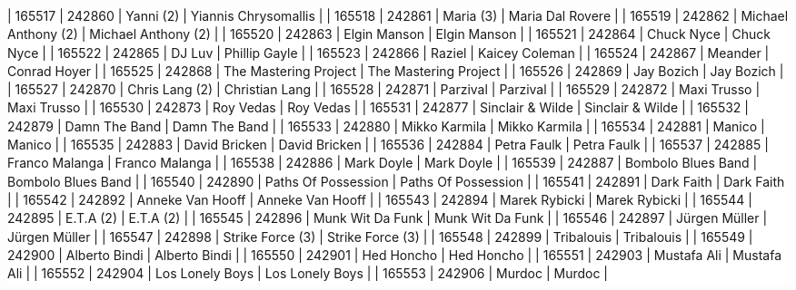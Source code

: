 | 165517 | 242860 | Yanni (2) | Yiannis Chrysomallis |
| 165518 | 242861 | Maria (3) | Maria Dal Rovere |
| 165519 | 242862 | Michael Anthony (2) | Michael Anthony (2) |
| 165520 | 242863 | Elgin Manson | Elgin Manson |
| 165521 | 242864 | Chuck Nyce | Chuck Nyce |
| 165522 | 242865 | DJ Luv | Phillip Gayle |
| 165523 | 242866 | Raziel | Kaicey Coleman |
| 165524 | 242867 | Meander | Conrad Hoyer |
| 165525 | 242868 | The Mastering Project | The Mastering Project |
| 165526 | 242869 | Jay Bozich | Jay Bozich |
| 165527 | 242870 | Chris Lang (2) | Christian Lang |
| 165528 | 242871 | Parzival | Parzival |
| 165529 | 242872 | Maxi Trusso | Maxi Trusso |
| 165530 | 242873 | Roy Vedas | Roy Vedas |
| 165531 | 242877 | Sinclair & Wilde | Sinclair & Wilde |
| 165532 | 242879 | Damn The Band | Damn The Band |
| 165533 | 242880 | Mikko Karmila | Mikko Karmila |
| 165534 | 242881 | Manico | Manico |
| 165535 | 242883 | David Bricken | David Bricken |
| 165536 | 242884 | Petra Faulk | Petra Faulk |
| 165537 | 242885 | Franco Malanga | Franco Malanga |
| 165538 | 242886 | Mark Doyle | Mark Doyle |
| 165539 | 242887 | Bombolo Blues Band | Bombolo Blues Band |
| 165540 | 242890 | Paths Of Possession | Paths Of Possession |
| 165541 | 242891 | Dark Faith | Dark Faith |
| 165542 | 242892 | Anneke Van Hooff | Anneke Van Hooff |
| 165543 | 242894 | Marek Rybicki | Marek Rybicki |
| 165544 | 242895 | E.T.A (2) | E.T.A (2) |
| 165545 | 242896 | Munk Wit Da Funk | Munk Wit Da Funk |
| 165546 | 242897 | Jürgen Müller | Jürgen Müller |
| 165547 | 242898 | Strike Force (3) | Strike Force (3) |
| 165548 | 242899 | Tribalouis | Tribalouis |
| 165549 | 242900 | Alberto Bindi | Alberto Bindi |
| 165550 | 242901 | Hed Honcho | Hed Honcho |
| 165551 | 242903 | Mustafa Ali | Mustafa Ali |
| 165552 | 242904 | Los Lonely Boys | Los Lonely Boys |
| 165553 | 242906 | Murdoc | Murdoc |